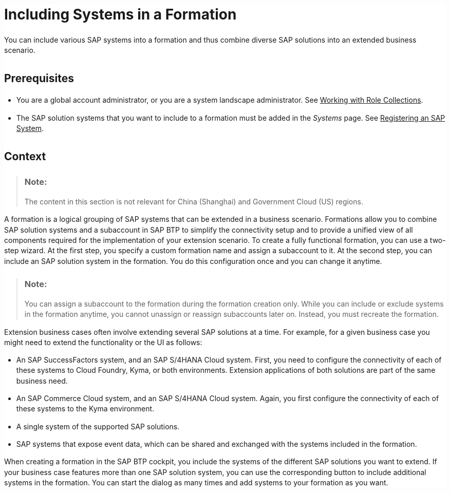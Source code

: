 

# Including Systems in a Formation

You can include various SAP systems into a formation and thus combine diverse SAP solutions into an extended business scenario.



<a name="loio68b04fa73aa740cb96ed380a85a4761a__prereq_b4m_xrd_jlb"/>

## Prerequisites

-   You are a global account administrator, or you are a system landscape administrator. See [Working with Role Collections](../50-administration-and-ops/working-with-role-collections-393ea0b.md).

-   The SAP solution systems that you want to include to a formation must be added in the *Systems* page. See [Registering an SAP System](registering-an-sap-system-2ffdaff.md).




## Context

> ### Note:  
> The content in this section is not relevant for China \(Shanghai\) and Government Cloud \(US\) regions.

A formation is a logical grouping of SAP systems that can be extended in a business scenario. Formations allow you to combine SAP solution systems and a subaccount in SAP BTP to simplify the connectivity setup and to provide a unified view of all components required for the implementation of your extension scenario. To create a fully functional formation, you can use a two-step wizard. At the first step, you specify a custom formation name and assign a subaccount to it. At the second step, you can include an SAP solution system in the formation. You do this configuration once and you can change it anytime.

> ### Note:  
> You can assign a subaccount to the formation during the formation creation only. While you can include or exclude systems in the formation anytime, you cannot unassign or reassign subaccounts later on. Instead, you must recreate the formation.

Extension business cases often involve extending several SAP solutions at a time. For example, for a given business case you might need to extend the functionality or the UI as follows:

-   An SAP SuccessFactors system, and an SAP S/4HANA Cloud system. First, you need to configure the connectivity of each of these systems to Cloud Foundry, Kyma, or both environments. Extension applications of both solutions are part of the same business need.

-   An SAP Commerce Cloud system, and an SAP S/4HANA Cloud system. Again, you first configure the connectivity of each of these systems to the Kyma environment.

-   A single system of the supported SAP solutions.

-   SAP systems that expose event data, which can be shared and exchanged with the systems included in the formation.


When creating a formation in the SAP BTP cockpit, you include the systems of the different SAP solutions you want to extend. If your business case features more than one SAP solution system, you can use the corresponding button to include additional systems in the formation. You can start the dialog as many times and add systems to your formation as you want.
